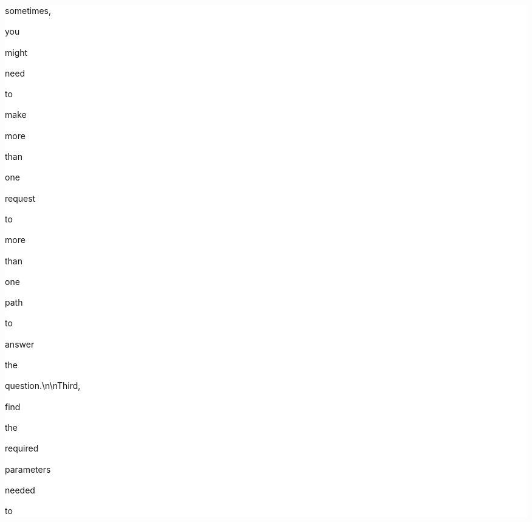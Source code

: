  sometimes,
 

 you
 

 might
 

 need
 

 to
 

 make
 

 more
 

 than
 

 one
 

 request
 

 to
 

 more
 

 than
 

 one
 

 path
 

 to
 

 answer
 

 the
 

 question.\n\nThird,
 

 find
 

 the
 

 required
 

 parameters
 

 needed
 

 to
 
